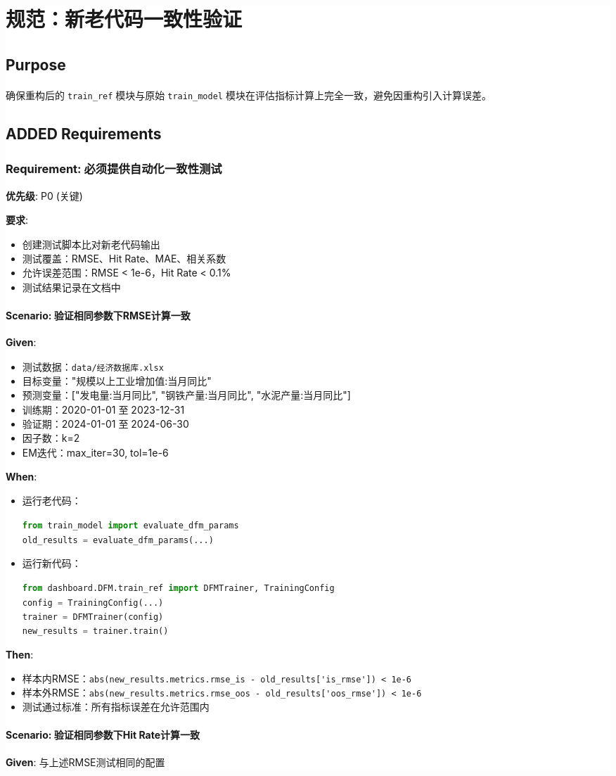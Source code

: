 # 规范：新老代码一致性验证

## Purpose

确保重构后的 `train_ref` 模块与原始 `train_model` 模块在评估指标计算上完全一致，避免因重构引入计算误差。

## ADDED Requirements

### Requirement: 必须提供自动化一致性测试

**优先级**: P0 (关键)

**要求**:
- 创建测试脚本比对新老代码输出
- 测试覆盖：RMSE、Hit Rate、MAE、相关系数
- 允许误差范围：RMSE < 1e-6，Hit Rate < 0.1%
- 测试结果记录在文档中

#### Scenario: 验证相同参数下RMSE计算一致

**Given**:
- 测试数据：`data/经济数据库.xlsx`
- 目标变量："规模以上工业增加值:当月同比"
- 预测变量：["发电量:当月同比", "钢铁产量:当月同比", "水泥产量:当月同比"]
- 训练期：2020-01-01 至 2023-12-31
- 验证期：2024-01-01 至 2024-06-30
- 因子数：k=2
- EM迭代：max_iter=30, tol=1e-6

**When**:
- 运行老代码：
  ```python
  from train_model import evaluate_dfm_params
  old_results = evaluate_dfm_params(...)
  ```
- 运行新代码：
  ```python
  from dashboard.DFM.train_ref import DFMTrainer, TrainingConfig
  config = TrainingConfig(...)
  trainer = DFMTrainer(config)
  new_results = trainer.train()
  ```

**Then**:
- 样本内RMSE：`abs(new_results.metrics.rmse_is - old_results['is_rmse']) < 1e-6`
- 样本外RMSE：`abs(new_results.metrics.rmse_oos - old_results['oos_rmse']) < 1e-6`
- 测试通过标准：所有指标误差在允许范围内

#### Scenario: 验证相同参数下Hit Rate计算一致

**Given**: 与上述RMSE测试相同的配置
